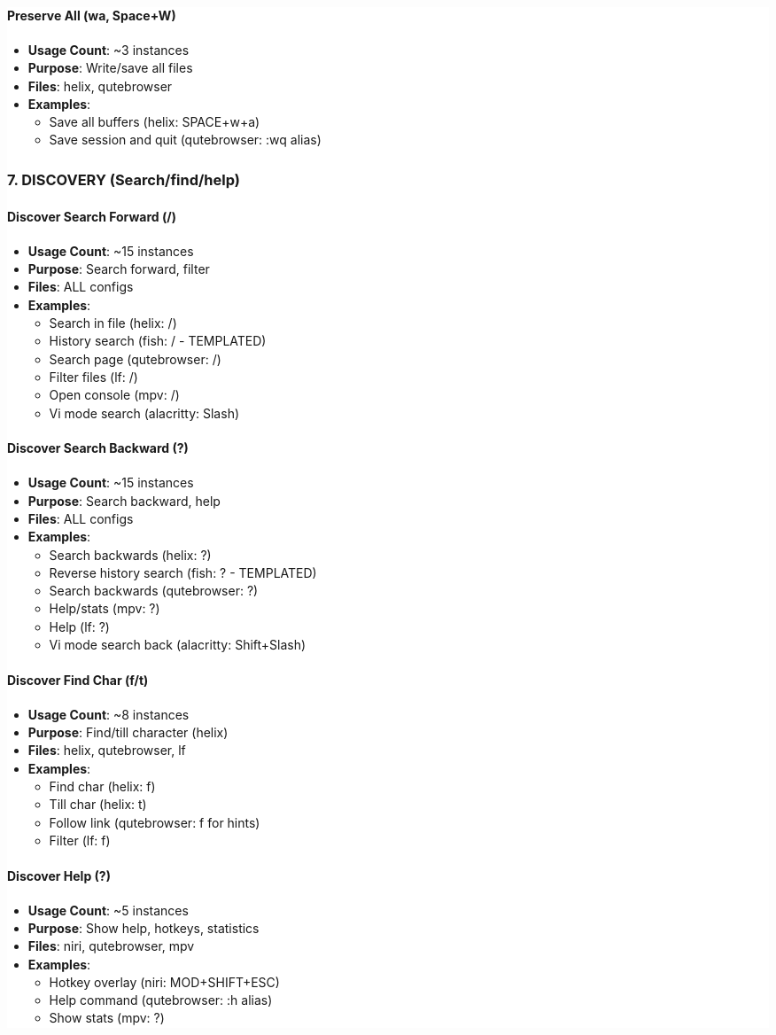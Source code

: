 #### Preserve All (wa, Space+W)
- **Usage Count**: ~3 instances
- **Purpose**: Write/save all files
- **Files**: helix, qutebrowser
- **Examples**:
  - Save all buffers (helix: SPACE+w+a)
  - Save session and quit (qutebrowser: :wq alias)

### 7. DISCOVERY (Search/find/help)

#### Discover Search Forward (/)
- **Usage Count**: ~15 instances
- **Purpose**: Search forward, filter
- **Files**: ALL configs
- **Examples**:
  - Search in file (helix: /)
  - History search (fish: / - TEMPLATED)
  - Search page (qutebrowser: /)
  - Filter files (lf: /)
  - Open console (mpv: /)
  - Vi mode search (alacritty: Slash)

#### Discover Search Backward (?)
- **Usage Count**: ~15 instances
- **Purpose**: Search backward, help
- **Files**: ALL configs
- **Examples**:
  - Search backwards (helix: ?)
  - Reverse history search (fish: ? - TEMPLATED)
  - Search backwards (qutebrowser: ?)
  - Help/stats (mpv: ?)
  - Help (lf: ?)
  - Vi mode search back (alacritty: Shift+Slash)

#### Discover Find Char (f/t)
- **Usage Count**: ~8 instances
- **Purpose**: Find/till character (helix)
- **Files**: helix, qutebrowser, lf
- **Examples**:
  - Find char (helix: f)
  - Till char (helix: t)
  - Follow link (qutebrowser: f for hints)
  - Filter (lf: f)

#### Discover Help (?)
- **Usage Count**: ~5 instances
- **Purpose**: Show help, hotkeys, statistics
- **Files**: niri, qutebrowser, mpv
- **Examples**:
  - Hotkey overlay (niri: MOD+SHIFT+ESC)
  - Help command (qutebrowser: :h alias)
  - Show stats (mpv: ?)

